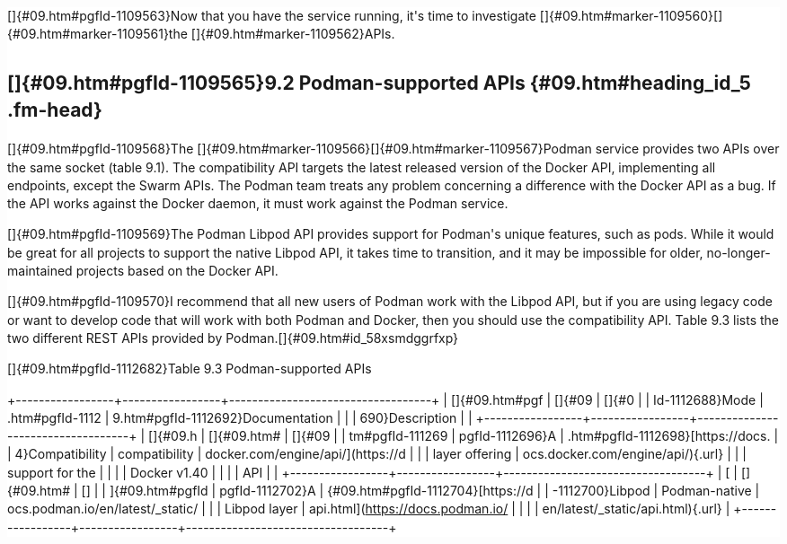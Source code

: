 []{#09.htm#pgfId-1109563}Now that you have the service running, it's
time to investigate
[]{#09.htm#marker-1109560}[]{#09.htm#marker-1109561}the
[]{#09.htm#marker-1109562}APIs.

## []{#09.htm#pgfId-1109565}9.2 Podman-supported APIs {#09.htm#heading_id_5 .fm-head}

[]{#09.htm#pgfId-1109568}The
[]{#09.htm#marker-1109566}[]{#09.htm#marker-1109567}Podman service
provides two APIs over the same socket (table 9.1). The compatibility
API targets the latest released version of the Docker API, implementing
all endpoints, except the Swarm APIs. The Podman team treats any problem
concerning a difference with the Docker API as a bug. If the API works
against the Docker daemon, it must work against the Podman service.

[]{#09.htm#pgfId-1109569}The Podman Libpod API provides support for
Podman's unique features, such as pods. While it would be great for all
projects to support the native Libpod API, it takes time to transition,
and it may be impossible for older, no-longer-maintained projects based
on the Docker API.

[]{#09.htm#pgfId-1109570}I recommend that all new users of Podman work
with the Libpod API, but if you are using legacy code or want to develop
code that will work with both Podman and Docker, then you should use the
compatibility API. Table 9.3 lists the two different REST APIs provided
by Podman.[]{#09.htm#id_58xsmdggrfxp}

[]{#09.htm#pgfId-1112682}Table 9.3 Podman-supported APIs

+-----------------+-----------------+-----------------------------------+
| []{#09.htm#pgf  | []{#09          | []{#0                             |
| Id-1112688}Mode | .htm#pgfId-1112 | 9.htm#pgfId-1112692}Documentation |
|                 | 690}Description |                                   |
+-----------------+-----------------+-----------------------------------+
| []{#09.h        | []{#09.htm#     | []{#09                            |
| tm#pgfId-111269 | pgfId-1112696}A | .htm#pgfId-1112698}[https://docs. |
| 4}Compatibility | compatibility   | docker.com/engine/api/](https://d |
|                 | layer offering  | ocs.docker.com/engine/api/){.url} |
|                 | support for the |                                   |
|                 | Docker v1.40    |                                   |
|                 | API             |                                   |
+-----------------+-----------------+-----------------------------------+
| [               | []{#09.htm#     | []                                |
| ]{#09.htm#pgfId | pgfId-1112702}A | {#09.htm#pgfId-1112704}[https://d |
| -1112700}Libpod | Podman-native   | ocs.podman.io/en/latest/\_static/ |
|                 | Libpod layer    | api.html](https://docs.podman.io/ |
|                 |                 | en/latest/_static/api.html){.url} |
+-----------------+-----------------+-----------------------------------+

